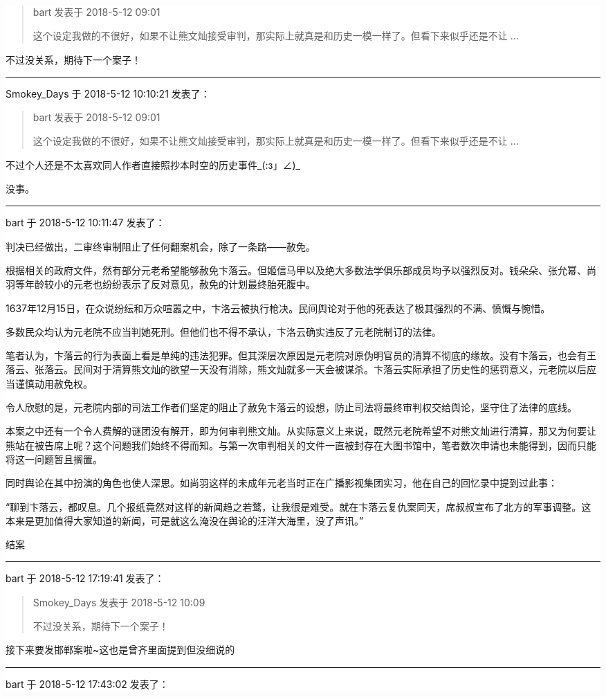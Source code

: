 > bart 发表于 2018-5-12 09:01
> 
> 这个设定我做的不很好，如果不让熊文灿接受审判，那实际上就真是和历史一模一样了。但看下来似乎还是不让 ...



不过没关系，期待下一个案子！

---------

Smokey_Days 于 2018-5-12 10:10:21 发表了：

> bart 发表于 2018-5-12 09:01
> 
> 这个设定我做的不很好，如果不让熊文灿接受审判，那实际上就真是和历史一模一样了。但看下来似乎还是不让 ...



不过个人还是不太喜欢同人作者直接照抄本时空的历史事件\_(:з」∠)\_

没事。

---------

bart 于 2018-5-12 10:11:47 发表了：

判决已经做出，二审终审制阻止了任何翻案机会，除了一条路——赦免。

根据相关的政府文件，然有部分元老希望能够赦免卞落云。但姬信马甲以及绝大多数法学俱乐部成员均予以强烈反对。钱朵朵、张允幂、尚羽等年龄较小的元老也纷纷表示了反对意见，赦免的计划最终胎死腹中。

1637年12月15日，在众说纷纭和万众喧嚣之中，卞洛云被执行枪决。民间舆论对于他的死表达了极其强烈的不满、愤慨与惋惜。

多数民众均认为元老院不应当判她死刑。但他们也不得不承认，卞洛云确实违反了元老院制订的法律。

笔者认为，卞落云的行为表面上看是单纯的违法犯罪。但其深层次原因是元老院对原伪明官员的清算不彻底的缘故。没有卞落云，也会有王落云、张落云。民间对于清算熊文灿的欲望一天没有消除，熊文灿就多一天会被谋杀。卞落云实际承担了历史性的惩罚意义，元老院以后应当谨慎动用赦免权。

令人欣慰的是，元老院内部的司法工作者们坚定的阻止了赦免卞落云的设想，防止司法将最终审判权交给舆论，坚守住了法律的底线。

本案之中还有一个令人费解的谜团没有解开，即为何审判熊文灿。从实际意义上来说，既然元老院希望不对熊文灿进行清算，那又为何要让熊站在被告席上呢？这个问题我们始终不得而知。与第一次审判相关的文件一直被封存在大图书馆中，笔者数次申请也未能得到，因而只能将这一问题暂且搁置。

同时舆论在其中扮演的角色也使人深思。如尚羽这样的未成年元老当时正在广播影视集团实习，他在自己的回忆录中提到过此事：

“聊到卞落云，都叹息。几个报纸竟然对这样的新闻趋之若鹜，让我很是难受。就在卞落云复仇案同天，席叔叔宣布了北方的军事调整。这本来是更加值得大家知道的新闻，可是就这么淹没在舆论的汪洋大海里，没了声讯。”

结案

---------

bart 于 2018-5-12 17:19:41 发表了：

> Smokey\_Days 发表于 2018-5-12 10:09
> 
> 不过没关系，期待下一个案子！



接下来要发邯郸案啦~这也是曾齐里面提到但没细说的

---------

bart 于 2018-5-12 17:43:02 发表了：

